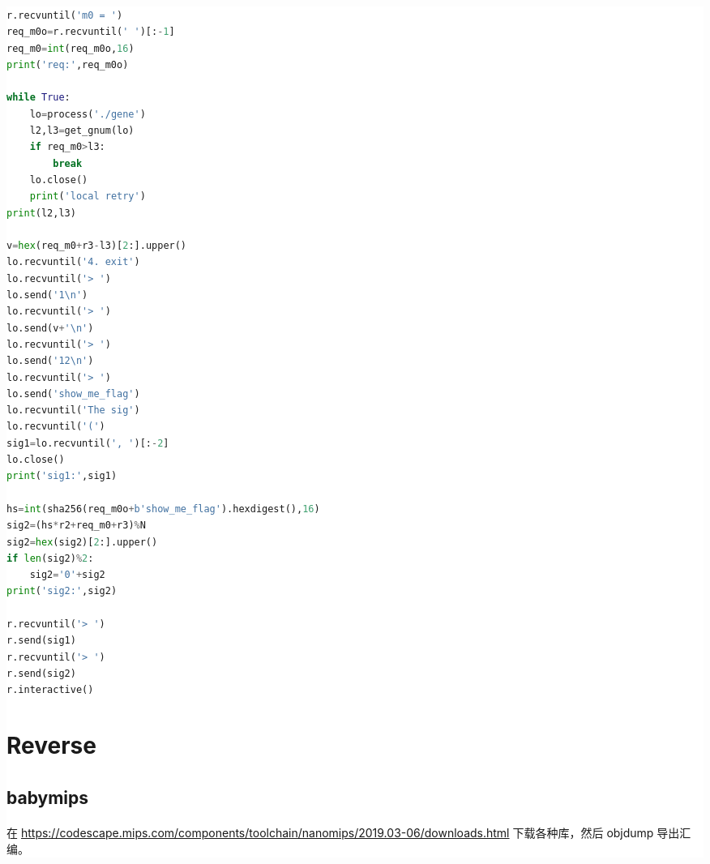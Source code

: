 ```python
r.recvuntil('m0 = ')
req_m0o=r.recvuntil(' ')[:-1]
req_m0=int(req_m0o,16)
print('req:',req_m0o)

while True:
	lo=process('./gene')
	l2,l3=get_gnum(lo)
	if req_m0>l3:
		break
	lo.close()
	print('local retry')
print(l2,l3)

v=hex(req_m0+r3-l3)[2:].upper()
lo.recvuntil('4. exit')
lo.recvuntil('> ')
lo.send('1\n')
lo.recvuntil('> ')
lo.send(v+'\n')
lo.recvuntil('> ')
lo.send('12\n')
lo.recvuntil('> ')
lo.send('show_me_flag')
lo.recvuntil('The sig')
lo.recvuntil('(')
sig1=lo.recvuntil(', ')[:-2]
lo.close()
print('sig1:',sig1)

hs=int(sha256(req_m0o+b'show_me_flag').hexdigest(),16)
sig2=(hs*r2+req_m0+r3)%N
sig2=hex(sig2)[2:].upper()
if len(sig2)%2:
	sig2='0'+sig2
print('sig2:',sig2)

r.recvuntil('> ')
r.send(sig1)
r.recvuntil('> ')
r.send(sig2)
r.interactive()
```

# Reverse

## babymips

在 https://codescape.mips.com/components/toolchain/nanomips/2019.03-06/downloads.html 下载各种库，然后 objdump 导出汇编。
